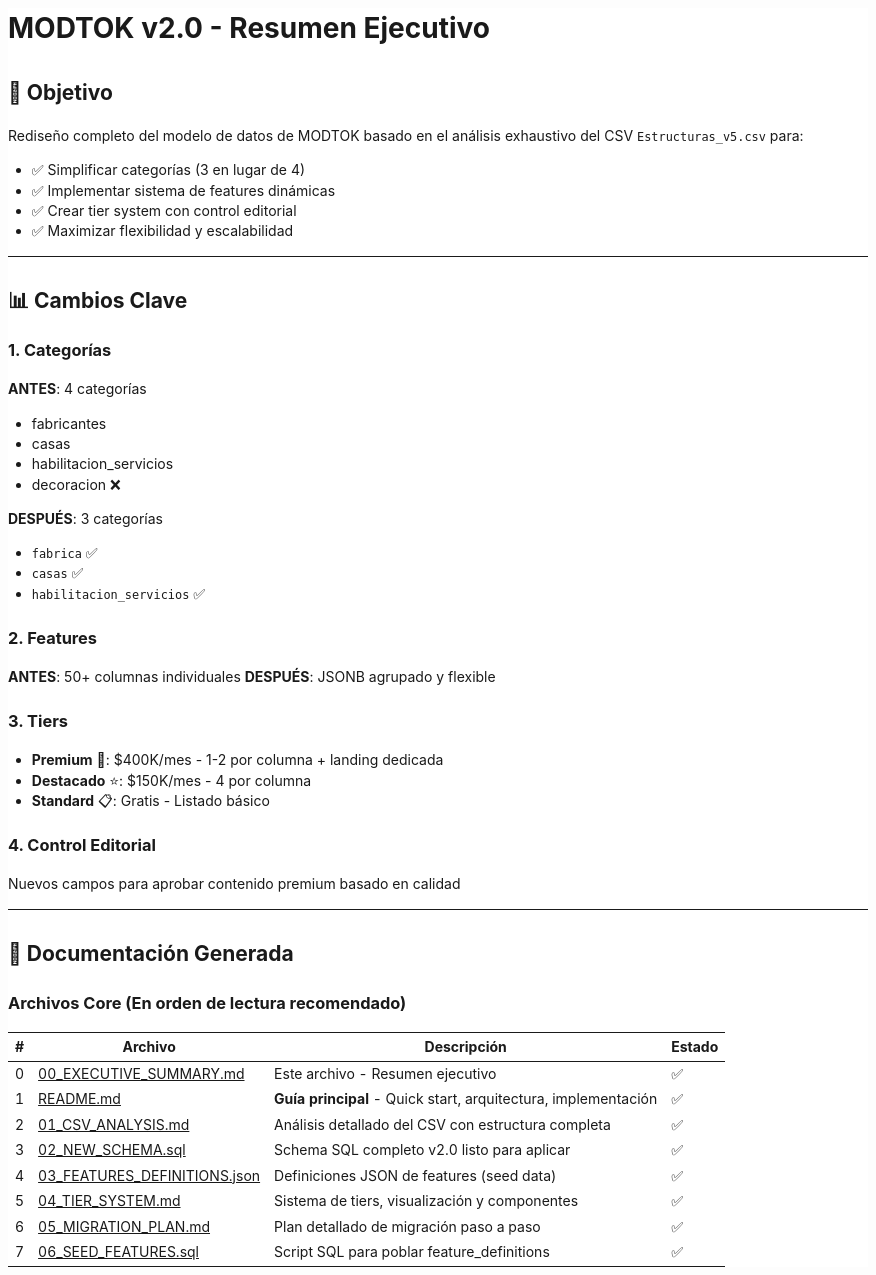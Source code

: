 # MODTOK v2.0 - Resumen Ejecutivo

## 🎯 Objetivo

Rediseño completo del modelo de datos de MODTOK basado en el análisis exhaustivo del CSV `Estructuras_v5.csv` para:
- ✅ Simplificar categorías (3 en lugar de 4)
- ✅ Implementar sistema de features dinámicas
- ✅ Crear tier system con control editorial
- ✅ Maximizar flexibilidad y escalabilidad

---

## 📊 Cambios Clave

### 1. Categorías
**ANTES**: 4 categorías
- fabricantes
- casas
- habilitacion_servicios
- decoracion ❌

**DESPUÉS**: 3 categorías
- `fabrica` ✅
- `casas` ✅
- `habilitacion_servicios` ✅

### 2. Features
**ANTES**: 50+ columnas individuales
**DESPUÉS**: JSONB agrupado y flexible

### 3. Tiers
- **Premium** 💎: $400K/mes - 1-2 por columna + landing dedicada
- **Destacado** ⭐: $150K/mes - 4 por columna
- **Standard** 📋: Gratis - Listado básico

### 4. Control Editorial
Nuevos campos para aprobar contenido premium basado en calidad

---

## 📁 Documentación Generada

### Archivos Core (En orden de lectura recomendado)

| # | Archivo | Descripción | Estado |
|---|---------|-------------|--------|
| 0 | [00_EXECUTIVE_SUMMARY.md](00_EXECUTIVE_SUMMARY.md) | Este archivo - Resumen ejecutivo | ✅ |
| 1 | [README.md](README.md) | **Guía principal** - Quick start, arquitectura, implementación | ✅ |
| 2 | [01_CSV_ANALYSIS.md](01_CSV_ANALYSIS.md) | Análisis detallado del CSV con estructura completa | ✅ |
| 3 | [02_NEW_SCHEMA.sql](02_NEW_SCHEMA.sql) | Schema SQL completo v2.0 listo para aplicar | ✅ |
| 4 | [03_FEATURES_DEFINITIONS.json](03_FEATURES_DEFINITIONS.json) | Definiciones JSON de features (seed data) | ✅ |
| 5 | [04_TIER_SYSTEM.md](04_TIER_SYSTEM.md) | Sistema de tiers, visualización y componentes | ✅ |
| 6 | [05_MIGRATION_PLAN.md](05_MIGRATION_PLAN.md) | Plan detallado de migración paso a paso | ✅ |
| 7 | [06_SEED_FEATURES.sql](06_SEED_FEATURES.sql) | Script SQL para poblar feature_definitions | ✅ |